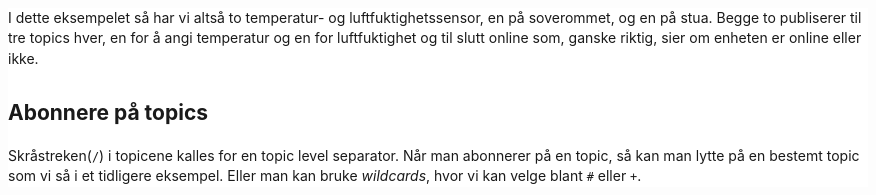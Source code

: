 I dette eksempelet så har vi altså to temperatur- og luftfuktighetssensor, en på soverommet, og en på stua. Begge to publiserer til tre topics hver, en for å angi temperatur og en for luftfuktighet og til slutt online som, ganske riktig, sier om enheten er online eller ikke.

## Abonnere på topics
Skråstreken(`/`) i topicene kalles for en topic level separator. Når man abonnerer på en topic, så kan man lytte på en bestemt topic som vi så i et tidligere eksempel. Eller man kan bruke _wildcards_, hvor vi kan velge blant `#` eller `+`. 
